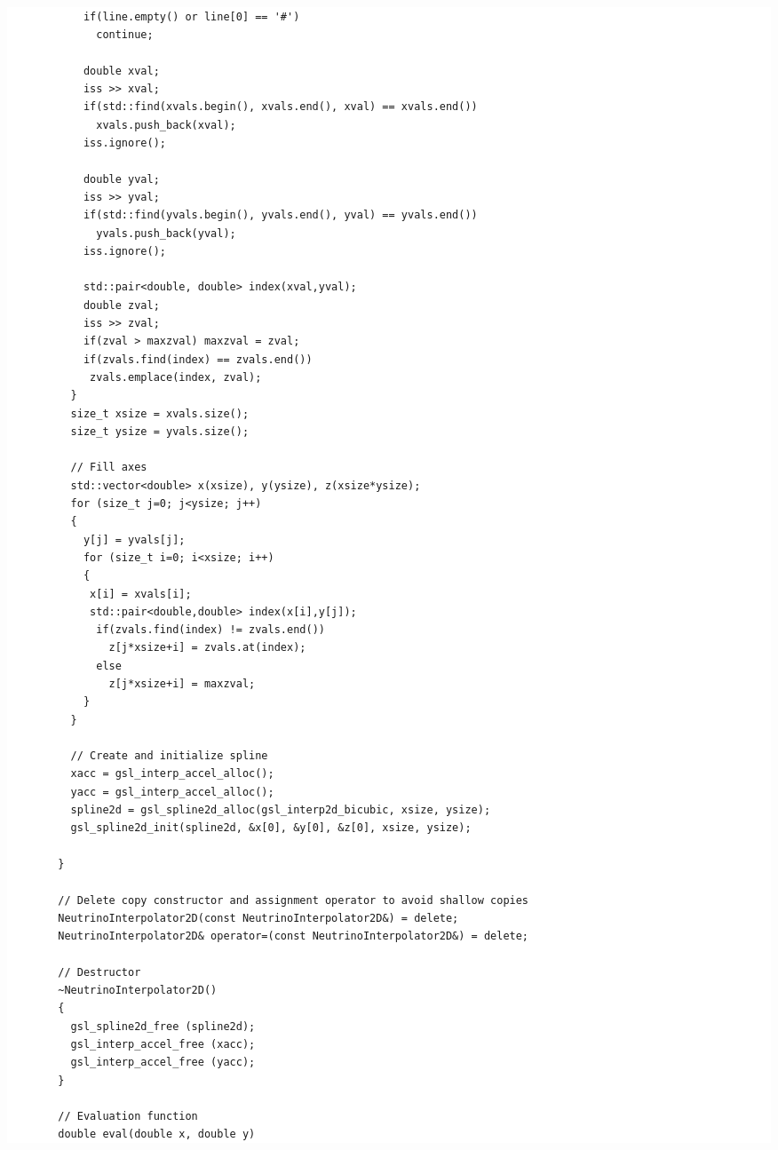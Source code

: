 ```
            if(line.empty() or line[0] == '#')
              continue;

            double xval;
            iss >> xval;
            if(std::find(xvals.begin(), xvals.end(), xval) == xvals.end())
              xvals.push_back(xval);
            iss.ignore();

            double yval;
            iss >> yval;
            if(std::find(yvals.begin(), yvals.end(), yval) == yvals.end())
              yvals.push_back(yval);
            iss.ignore();

            std::pair<double, double> index(xval,yval);
            double zval;
            iss >> zval;
            if(zval > maxzval) maxzval = zval;
            if(zvals.find(index) == zvals.end())
             zvals.emplace(index, zval);
          }
          size_t xsize = xvals.size();
          size_t ysize = yvals.size();

          // Fill axes
          std::vector<double> x(xsize), y(ysize), z(xsize*ysize);
          for (size_t j=0; j<ysize; j++)
          {
            y[j] = yvals[j];
            for (size_t i=0; i<xsize; i++)
            {
             x[i] = xvals[i];
             std::pair<double,double> index(x[i],y[j]);
              if(zvals.find(index) != zvals.end())
                z[j*xsize+i] = zvals.at(index);
              else
                z[j*xsize+i] = maxzval;
            }
          }
 
          // Create and initialize spline
          xacc = gsl_interp_accel_alloc();
          yacc = gsl_interp_accel_alloc();
          spline2d = gsl_spline2d_alloc(gsl_interp2d_bicubic, xsize, ysize);
          gsl_spline2d_init(spline2d, &x[0], &y[0], &z[0], xsize, ysize);

        }

        // Delete copy constructor and assignment operator to avoid shallow copies
        NeutrinoInterpolator2D(const NeutrinoInterpolator2D&) = delete;
        NeutrinoInterpolator2D& operator=(const NeutrinoInterpolator2D&) = delete;     

        // Destructor
        ~NeutrinoInterpolator2D()
        {
          gsl_spline2d_free (spline2d);
          gsl_interp_accel_free (xacc);
          gsl_interp_accel_free (yacc);
        }

        // Evaluation function
        double eval(double x, double y)
```